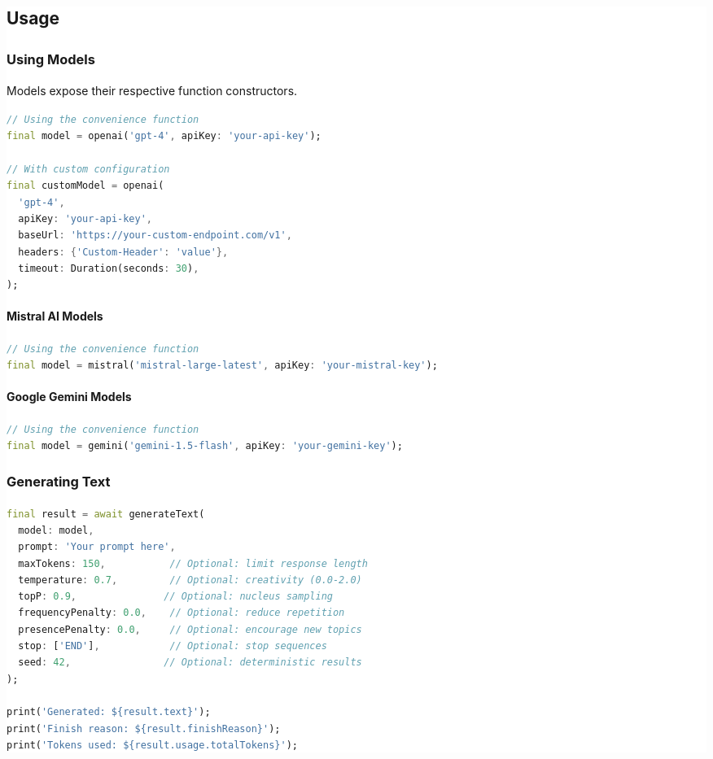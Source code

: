 ## Usage

### Using Models

Models expose their respective function constructors.

```dart
// Using the convenience function
final model = openai('gpt-4', apiKey: 'your-api-key');

// With custom configuration
final customModel = openai(
  'gpt-4',
  apiKey: 'your-api-key',
  baseUrl: 'https://your-custom-endpoint.com/v1',
  headers: {'Custom-Header': 'value'},
  timeout: Duration(seconds: 30),
);
```

#### Mistral AI Models

```dart
// Using the convenience function
final model = mistral('mistral-large-latest', apiKey: 'your-mistral-key');
```

#### Google Gemini Models

```dart
// Using the convenience function
final model = gemini('gemini-1.5-flash', apiKey: 'your-gemini-key');
```

### Generating Text

```dart
final result = await generateText(
  model: model,
  prompt: 'Your prompt here',
  maxTokens: 150,           // Optional: limit response length
  temperature: 0.7,         // Optional: creativity (0.0-2.0)
  topP: 0.9,               // Optional: nucleus sampling
  frequencyPenalty: 0.0,    // Optional: reduce repetition
  presencePenalty: 0.0,     // Optional: encourage new topics
  stop: ['END'],            // Optional: stop sequences
  seed: 42,                // Optional: deterministic results
);

print('Generated: ${result.text}');
print('Finish reason: ${result.finishReason}');
print('Tokens used: ${result.usage.totalTokens}');
```
